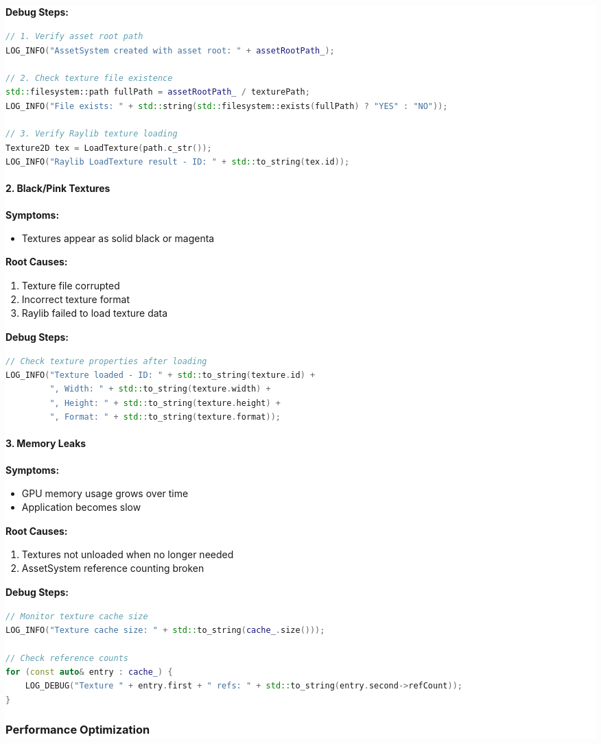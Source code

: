 **Debug Steps:**
```cpp
// 1. Verify asset root path
LOG_INFO("AssetSystem created with asset root: " + assetRootPath_);

// 2. Check texture file existence
std::filesystem::path fullPath = assetRootPath_ / texturePath;
LOG_INFO("File exists: " + std::string(std::filesystem::exists(fullPath) ? "YES" : "NO"));

// 3. Verify Raylib texture loading
Texture2D tex = LoadTexture(path.c_str());
LOG_INFO("Raylib LoadTexture result - ID: " + std::to_string(tex.id));
```

#### 2. Black/Pink Textures

**Symptoms:**
- Textures appear as solid black or magenta

**Root Causes:**
1. Texture file corrupted
2. Incorrect texture format
3. Raylib failed to load texture data

**Debug Steps:**
```cpp
// Check texture properties after loading
LOG_INFO("Texture loaded - ID: " + std::to_string(texture.id) +
         ", Width: " + std::to_string(texture.width) +
         ", Height: " + std::to_string(texture.height) +
         ", Format: " + std::to_string(texture.format));
```

#### 3. Memory Leaks

**Symptoms:**
- GPU memory usage grows over time
- Application becomes slow

**Root Causes:**
1. Textures not unloaded when no longer needed
2. AssetSystem reference counting broken

**Debug Steps:**
```cpp
// Monitor texture cache size
LOG_INFO("Texture cache size: " + std::to_string(cache_.size()));

// Check reference counts
for (const auto& entry : cache_) {
    LOG_DEBUG("Texture " + entry.first + " refs: " + std::to_string(entry.second->refCount));
}
```

### Performance Optimization
